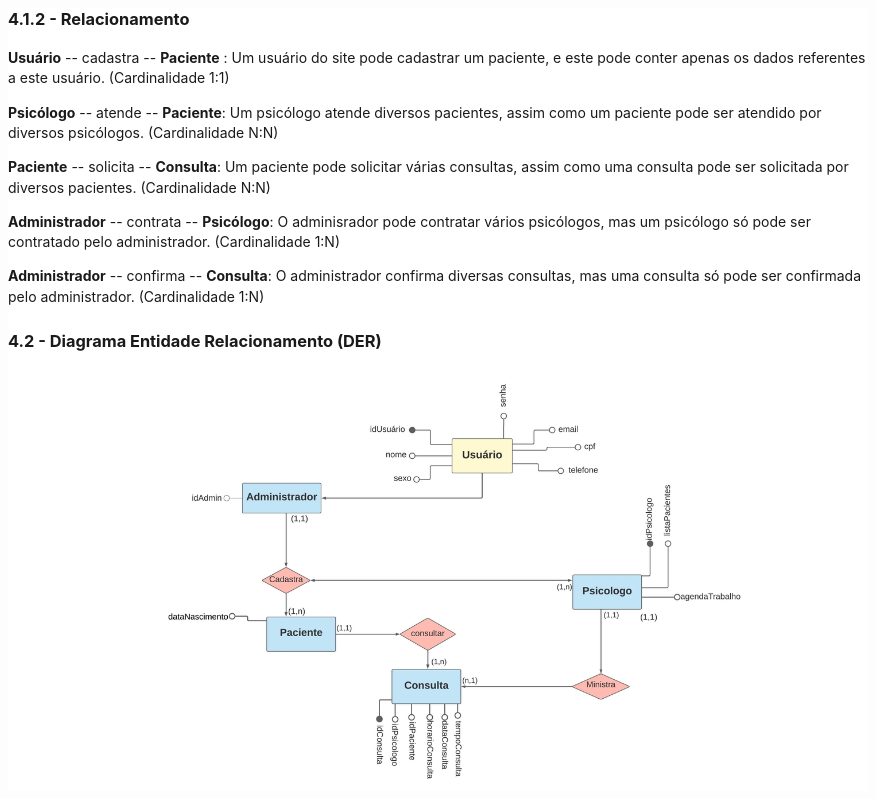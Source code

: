 
### 4.1.2 - Relacionamento

**Usuário** -- cadastra -- **Paciente** : Um usuário do site pode cadastrar um paciente, e este pode conter apenas os dados referentes a este usuário. (Cardinalidade 1:1)

**Psicólogo** -- atende -- **Paciente**: Um psicólogo atende diversos pacientes, assim como um paciente pode ser atendido por diversos psicólogos. (Cardinalidade N:N)

**Paciente** -- solicita -- **Consulta**: Um paciente pode solicitar várias consultas, assim como uma consulta pode ser solicitada por diversos pacientes. (Cardinalidade N:N)

**Administrador** -- contrata -- **Psicólogo**: O adminisrador pode contratar vários psicólogos, mas um psicólogo só pode ser contratado pelo administrador. (Cardinalidade 1:N)

**Administrador** -- confirma -- **Consulta**: O administrador confirma diversas consultas, mas uma consulta só pode ser confirmada pelo administrador. (Cardinalidade 1:N)


### 4.2 - Diagrama Entidade Relacionamento (DER)

<p align = "center"> &emsp;&emsp; <img src="../../assets/images/diagrama/Diagrama_DER.jpeg" width="588" height="416"/> </p>
